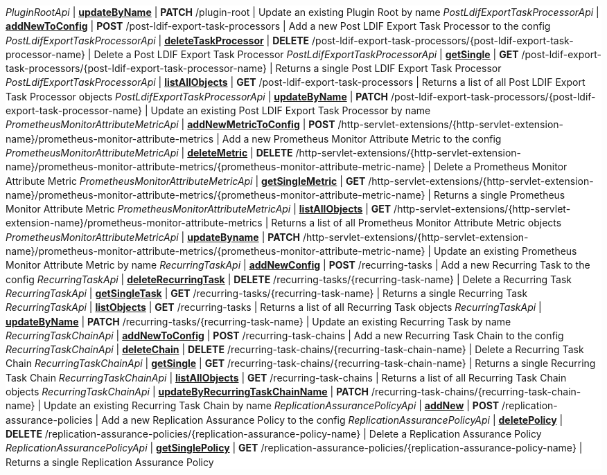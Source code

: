 *PluginRootApi* | [**updateByName**](docs/PluginRootApi.md#updateByName) | **PATCH** /plugin-root | Update an existing Plugin Root by name
*PostLdifExportTaskProcessorApi* | [**addNewToConfig**](docs/PostLdifExportTaskProcessorApi.md#addNewToConfig) | **POST** /post-ldif-export-task-processors | Add a new Post LDIF Export Task Processor to the config
*PostLdifExportTaskProcessorApi* | [**deleteTaskProcessor**](docs/PostLdifExportTaskProcessorApi.md#deleteTaskProcessor) | **DELETE** /post-ldif-export-task-processors/{post-ldif-export-task-processor-name} | Delete a Post LDIF Export Task Processor
*PostLdifExportTaskProcessorApi* | [**getSingle**](docs/PostLdifExportTaskProcessorApi.md#getSingle) | **GET** /post-ldif-export-task-processors/{post-ldif-export-task-processor-name} | Returns a single Post LDIF Export Task Processor
*PostLdifExportTaskProcessorApi* | [**listAllObjects**](docs/PostLdifExportTaskProcessorApi.md#listAllObjects) | **GET** /post-ldif-export-task-processors | Returns a list of all Post LDIF Export Task Processor objects
*PostLdifExportTaskProcessorApi* | [**updateByName**](docs/PostLdifExportTaskProcessorApi.md#updateByName) | **PATCH** /post-ldif-export-task-processors/{post-ldif-export-task-processor-name} | Update an existing Post LDIF Export Task Processor by name
*PrometheusMonitorAttributeMetricApi* | [**addNewMetricToConfig**](docs/PrometheusMonitorAttributeMetricApi.md#addNewMetricToConfig) | **POST** /http-servlet-extensions/{http-servlet-extension-name}/prometheus-monitor-attribute-metrics | Add a new Prometheus Monitor Attribute Metric to the config
*PrometheusMonitorAttributeMetricApi* | [**deleteMetric**](docs/PrometheusMonitorAttributeMetricApi.md#deleteMetric) | **DELETE** /http-servlet-extensions/{http-servlet-extension-name}/prometheus-monitor-attribute-metrics/{prometheus-monitor-attribute-metric-name} | Delete a Prometheus Monitor Attribute Metric
*PrometheusMonitorAttributeMetricApi* | [**getSingleMetric**](docs/PrometheusMonitorAttributeMetricApi.md#getSingleMetric) | **GET** /http-servlet-extensions/{http-servlet-extension-name}/prometheus-monitor-attribute-metrics/{prometheus-monitor-attribute-metric-name} | Returns a single Prometheus Monitor Attribute Metric
*PrometheusMonitorAttributeMetricApi* | [**listAllObjects**](docs/PrometheusMonitorAttributeMetricApi.md#listAllObjects) | **GET** /http-servlet-extensions/{http-servlet-extension-name}/prometheus-monitor-attribute-metrics | Returns a list of all Prometheus Monitor Attribute Metric objects
*PrometheusMonitorAttributeMetricApi* | [**updateByname**](docs/PrometheusMonitorAttributeMetricApi.md#updateByname) | **PATCH** /http-servlet-extensions/{http-servlet-extension-name}/prometheus-monitor-attribute-metrics/{prometheus-monitor-attribute-metric-name} | Update an existing Prometheus Monitor Attribute Metric by name
*RecurringTaskApi* | [**addNewConfig**](docs/RecurringTaskApi.md#addNewConfig) | **POST** /recurring-tasks | Add a new Recurring Task to the config
*RecurringTaskApi* | [**deleteRecurringTask**](docs/RecurringTaskApi.md#deleteRecurringTask) | **DELETE** /recurring-tasks/{recurring-task-name} | Delete a Recurring Task
*RecurringTaskApi* | [**getSingleTask**](docs/RecurringTaskApi.md#getSingleTask) | **GET** /recurring-tasks/{recurring-task-name} | Returns a single Recurring Task
*RecurringTaskApi* | [**listObjects**](docs/RecurringTaskApi.md#listObjects) | **GET** /recurring-tasks | Returns a list of all Recurring Task objects
*RecurringTaskApi* | [**updateByName**](docs/RecurringTaskApi.md#updateByName) | **PATCH** /recurring-tasks/{recurring-task-name} | Update an existing Recurring Task by name
*RecurringTaskChainApi* | [**addNewToConfig**](docs/RecurringTaskChainApi.md#addNewToConfig) | **POST** /recurring-task-chains | Add a new Recurring Task Chain to the config
*RecurringTaskChainApi* | [**deleteChain**](docs/RecurringTaskChainApi.md#deleteChain) | **DELETE** /recurring-task-chains/{recurring-task-chain-name} | Delete a Recurring Task Chain
*RecurringTaskChainApi* | [**getSingle**](docs/RecurringTaskChainApi.md#getSingle) | **GET** /recurring-task-chains/{recurring-task-chain-name} | Returns a single Recurring Task Chain
*RecurringTaskChainApi* | [**listAllObjects**](docs/RecurringTaskChainApi.md#listAllObjects) | **GET** /recurring-task-chains | Returns a list of all Recurring Task Chain objects
*RecurringTaskChainApi* | [**updateByRecurringTaskChainName**](docs/RecurringTaskChainApi.md#updateByRecurringTaskChainName) | **PATCH** /recurring-task-chains/{recurring-task-chain-name} | Update an existing Recurring Task Chain by name
*ReplicationAssurancePolicyApi* | [**addNew**](docs/ReplicationAssurancePolicyApi.md#addNew) | **POST** /replication-assurance-policies | Add a new Replication Assurance Policy to the config
*ReplicationAssurancePolicyApi* | [**deletePolicy**](docs/ReplicationAssurancePolicyApi.md#deletePolicy) | **DELETE** /replication-assurance-policies/{replication-assurance-policy-name} | Delete a Replication Assurance Policy
*ReplicationAssurancePolicyApi* | [**getSinglePolicy**](docs/ReplicationAssurancePolicyApi.md#getSinglePolicy) | **GET** /replication-assurance-policies/{replication-assurance-policy-name} | Returns a single Replication Assurance Policy